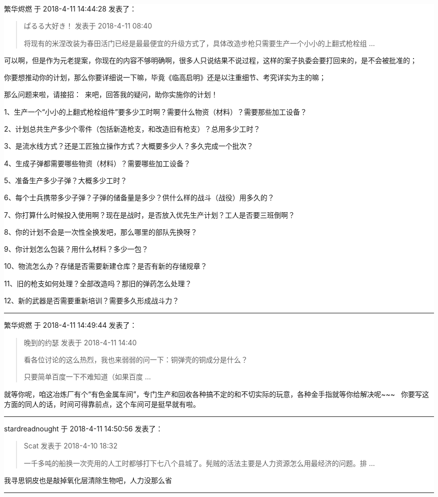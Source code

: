 繁华烬燃 于 2018-4-11 14:44:28 发表了：

> ぱるる大好き！ 发表于 2018-4-11 08:40
> 
> 将现有的米涅改装为春田活门已经是最最便宜的升级方式了，具体改造步枪只需要生产一个小小的上翻式枪栓组 ...



可以啊，但是作为元老提案，你现在的内容不够明确啊，很多人只说结果不说过程，这样的案子执委会要打回来的，是不会被批准的；

你要想推动你的计划，那么你要详细说一下嘛，毕竟《临高启明》还是以注重细节、考究详实为主的嘛；

那么问题来啦，请接招：  来吧，回答我的疑问，助你实施你的计划！

1、生产一个“小小的上翻式枪栓组件”要多少工时啊？需要什么物资（材料）？需要那些加工设备？

2、计划总共生产多少个零件（包括新造枪支，和改造旧有枪支）？总用多少工时？

3、是流水线方式？还是工匠独立操作方式？大概要多少人？多久完成一个批次？

4、生成子弹都需要哪些物资（材料）？需要哪些加工设备？

5、准备生产多少子弹？大概多少工时？

6、每个士兵携带多少子弹？子弹的储备量是多少？供什么样的战斗（战役）用多久的？

7、你打算什么时候投入使用啊？现在是战时，是否放入优先生产计划？工人是否要三班倒啊？

8、你的计划不会是一次性全换发吧，那么哪里的部队先换呀？

9、你计划怎么包装？用什么材料？多少一包？

10、物流怎么办？存储是否需要新建仓库？是否有新的存储规章？

11、旧的枪支如何处理？全部改造吗？那旧的弹药怎么处理？

12、新的武器是否需要重新培训？需要多久形成战斗力？

---------

繁华烬燃 于 2018-4-11 14:49:44 发表了：

> 晚到的约瑟 发表于 2018-4-11 14:40
> 
> 看各位讨论的这么热烈，我也来弱弱的问一下：铜弹壳的铜成分是什么？
> 
> 只要简单百度一下不难知道（如果百度 ...



 就等你呢，咱这冶炼厂有个“有色金属车间”，专门生产和回收各种搞不定的和不切实际的玩意，各种金手指就等你给解决呢~~~   你要写这方面的同人的话，时间可得靠前点，这个车间可是挺早就有啦。

---------

stardreadnought 于 2018-4-11 14:50:56 发表了：

> Scat 发表于 2018-4-10 18:32
> 
> 一千多吨的船换一次壳用的人工时都够打下七八个县城了。髡贼的活法主要是人力资源怎么用最经济的问题。排 ...



我寻思铜皮也是敲掉氧化层清除生物吧，人力没那么省

---------
